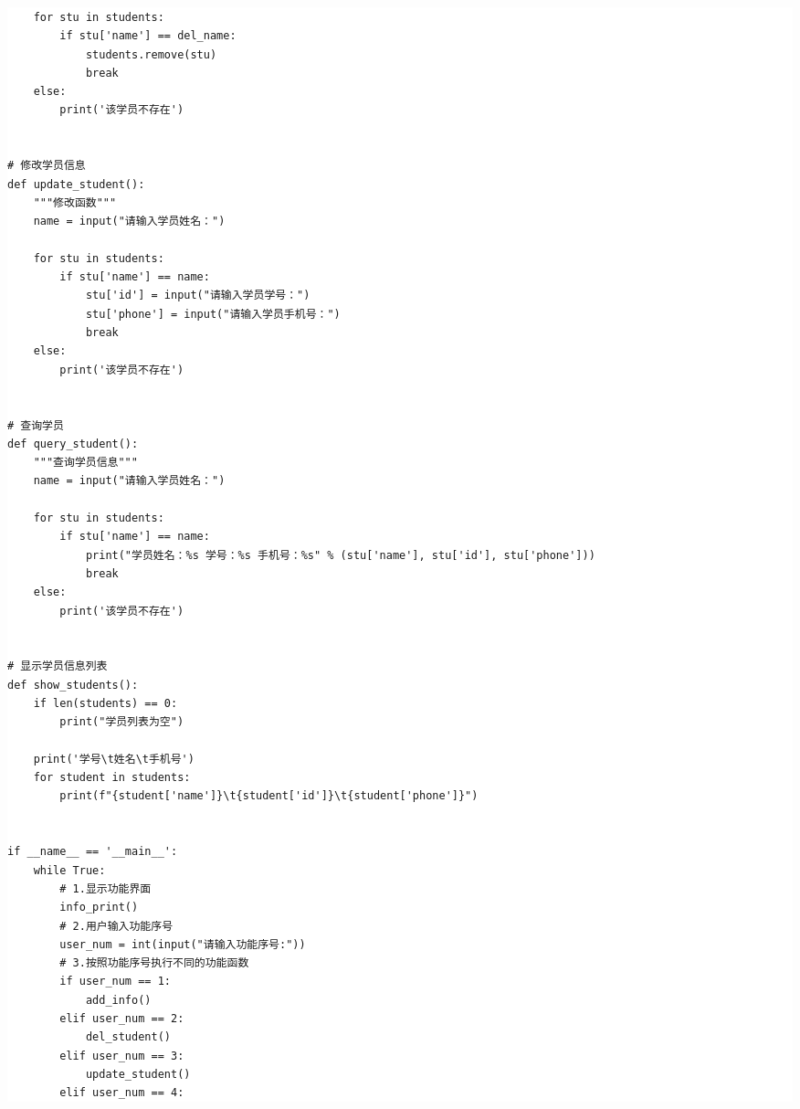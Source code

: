         for stu in students:
            if stu['name'] == del_name:
                students.remove(stu)
                break
        else:
            print('该学员不存在')
    
    
    # 修改学员信息
    def update_student():
        """修改函数"""
        name = input("请输入学员姓名：")
    
        for stu in students:
            if stu['name'] == name:
                stu['id'] = input("请输入学员学号：")
                stu['phone'] = input("请输入学员手机号：")
                break
        else:
            print('该学员不存在')
    
    
    # 查询学员
    def query_student():
        """查询学员信息"""
        name = input("请输入学员姓名：")
    
        for stu in students:
            if stu['name'] == name:
                print("学员姓名：%s 学号：%s 手机号：%s" % (stu['name'], stu['id'], stu['phone']))
                break
        else:
            print('该学员不存在')
    
    
    # 显示学员信息列表
    def show_students():
        if len(students) == 0:
            print("学员列表为空")
    
        print('学号\t姓名\t手机号')
        for student in students:
            print(f"{student['name']}\t{student['id']}\t{student['phone']}")
    
    
    if __name__ == '__main__':
        while True:
            # 1.显示功能界面
            info_print()
            # 2.用户输入功能序号
            user_num = int(input("请输入功能序号:"))
            # 3.按照功能序号执行不同的功能函数
            if user_num == 1:
                add_info()
            elif user_num == 2:
                del_student()
            elif user_num == 3:
                update_student()
            elif user_num == 4: